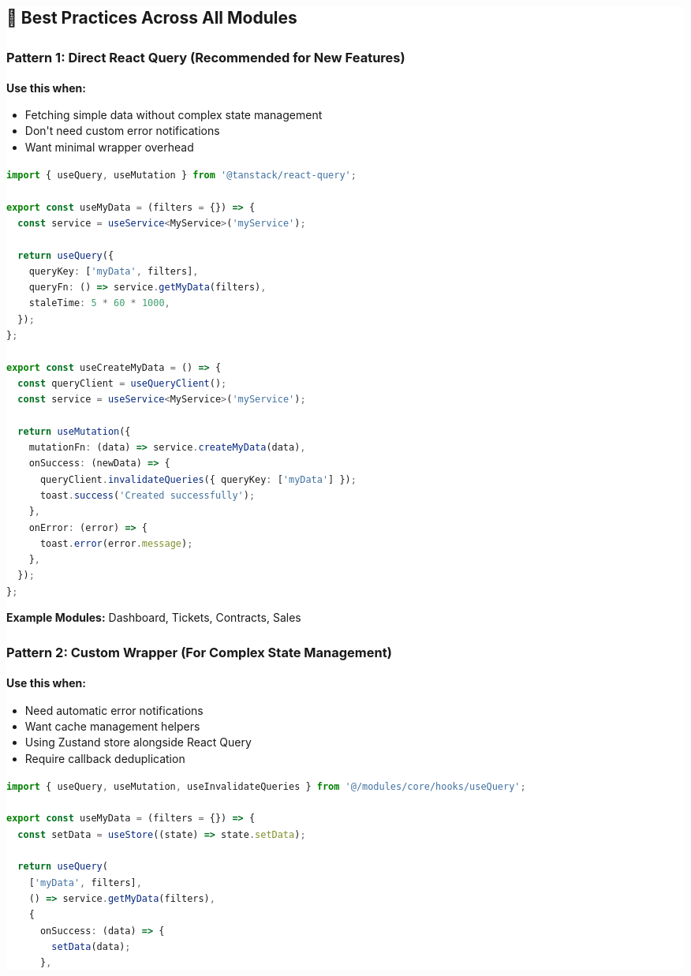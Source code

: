 
## 🎯 Best Practices Across All Modules

### Pattern 1: Direct React Query (Recommended for New Features)

**Use this when:**
- Fetching simple data without complex state management
- Don't need custom error notifications
- Want minimal wrapper overhead

```typescript
import { useQuery, useMutation } from '@tanstack/react-query';

export const useMyData = (filters = {}) => {
  const service = useService<MyService>('myService');
  
  return useQuery({
    queryKey: ['myData', filters],
    queryFn: () => service.getMyData(filters),
    staleTime: 5 * 60 * 1000,
  });
};

export const useCreateMyData = () => {
  const queryClient = useQueryClient();
  const service = useService<MyService>('myService');
  
  return useMutation({
    mutationFn: (data) => service.createMyData(data),
    onSuccess: (newData) => {
      queryClient.invalidateQueries({ queryKey: ['myData'] });
      toast.success('Created successfully');
    },
    onError: (error) => {
      toast.error(error.message);
    },
  });
};
```

**Example Modules:** Dashboard, Tickets, Contracts, Sales

### Pattern 2: Custom Wrapper (For Complex State Management)

**Use this when:**
- Need automatic error notifications
- Want cache management helpers
- Using Zustand store alongside React Query
- Require callback deduplication

```typescript
import { useQuery, useMutation, useInvalidateQueries } from '@/modules/core/hooks/useQuery';

export const useMyData = (filters = {}) => {
  const setData = useStore((state) => state.setData);
  
  return useQuery(
    ['myData', filters],
    () => service.getMyData(filters),
    {
      onSuccess: (data) => {
        setData(data);
      },
```